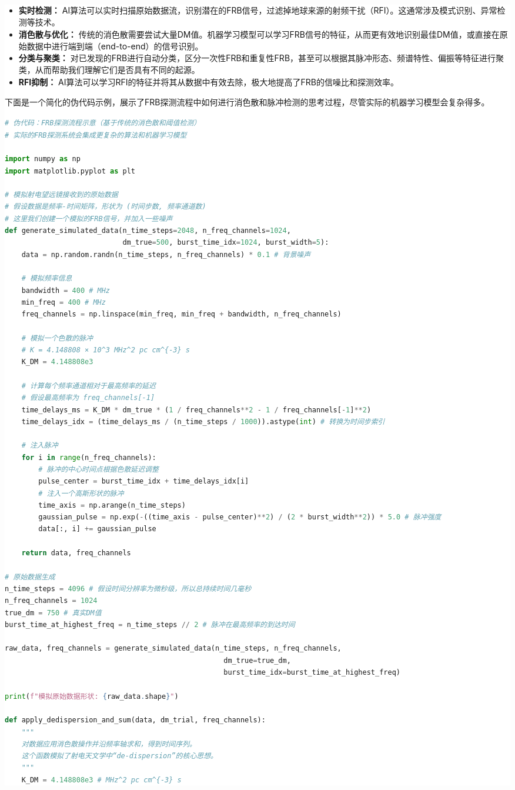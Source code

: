 *   **实时检测：** AI算法可以实时扫描原始数据流，识别潜在的FRB信号，过滤掉地球来源的射频干扰（RFI）。这通常涉及模式识别、异常检测等技术。
*   **消色散与优化：** 传统的消色散需要尝试大量DM值。机器学习模型可以学习FRB信号的特征，从而更有效地识别最佳DM值，或直接在原始数据中进行端到端（end-to-end）的信号识别。
*   **分类与聚类：** 对已发现的FRB进行自动分类，区分一次性FRB和重复性FRB，甚至可以根据其脉冲形态、频谱特性、偏振等特征进行聚类，从而帮助我们理解它们是否具有不同的起源。
*   **RFI抑制：** AI算法可以学习RFI的特征并将其从数据中有效去除，极大地提高了FRB的信噪比和探测效率。

下面是一个简化的伪代码示例，展示了FRB探测流程中如何进行消色散和脉冲检测的思考过程，尽管实际的机器学习模型会复杂得多。

```python
# 伪代码：FRB探测流程示意（基于传统的消色散和阈值检测）
# 实际的FRB探测系统会集成更复杂的算法和机器学习模型

import numpy as np
import matplotlib.pyplot as plt

# 模拟射电望远镜接收到的原始数据
# 假设数据是频率-时间矩阵，形状为 (时间步数, 频率通道数)
# 这里我们创建一个模拟的FRB信号，并加入一些噪声
def generate_simulated_data(n_time_steps=2048, n_freq_channels=1024, 
                            dm_true=500, burst_time_idx=1024, burst_width=5):
    data = np.random.randn(n_time_steps, n_freq_channels) * 0.1 # 背景噪声
    
    # 模拟频率信息
    bandwidth = 400 # MHz
    min_freq = 400 # MHz
    freq_channels = np.linspace(min_freq, min_freq + bandwidth, n_freq_channels)
    
    # 模拟一个色散的脉冲
    # K = 4.148808 × 10^3 MHz^2 pc cm^{-3} s
    K_DM = 4.148808e3 
    
    # 计算每个频率通道相对于最高频率的延迟
    # 假设最高频率为 freq_channels[-1]
    time_delays_ms = K_DM * dm_true * (1 / freq_channels**2 - 1 / freq_channels[-1]**2)
    time_delays_idx = (time_delays_ms / (n_time_steps / 1000)).astype(int) # 转换为时间步索引

    # 注入脉冲
    for i in range(n_freq_channels):
        # 脉冲的中心时间点根据色散延迟调整
        pulse_center = burst_time_idx + time_delays_idx[i]
        # 注入一个高斯形状的脉冲
        time_axis = np.arange(n_time_steps)
        gaussian_pulse = np.exp(-((time_axis - pulse_center)**2) / (2 * burst_width**2)) * 5.0 # 脉冲强度
        data[:, i] += gaussian_pulse
        
    return data, freq_channels

# 原始数据生成
n_time_steps = 4096 # 假设时间分辨率为微秒级，所以总持续时间几毫秒
n_freq_channels = 1024
true_dm = 750 # 真实DM值
burst_time_at_highest_freq = n_time_steps // 2 # 脉冲在最高频率的到达时间

raw_data, freq_channels = generate_simulated_data(n_time_steps, n_freq_channels, 
                                                    dm_true=true_dm, 
                                                    burst_time_idx=burst_time_at_highest_freq)

print(f"模拟原始数据形状: {raw_data.shape}")

def apply_dedispersion_and_sum(data, dm_trial, freq_channels):
    """
    对数据应用消色散操作并沿频率轴求和，得到时间序列。
    这个函数模拟了射电天文学中“de-dispersion”的核心思想。
    """
    K_DM = 4.148808e3 # MHz^2 pc cm^{-3} s
```